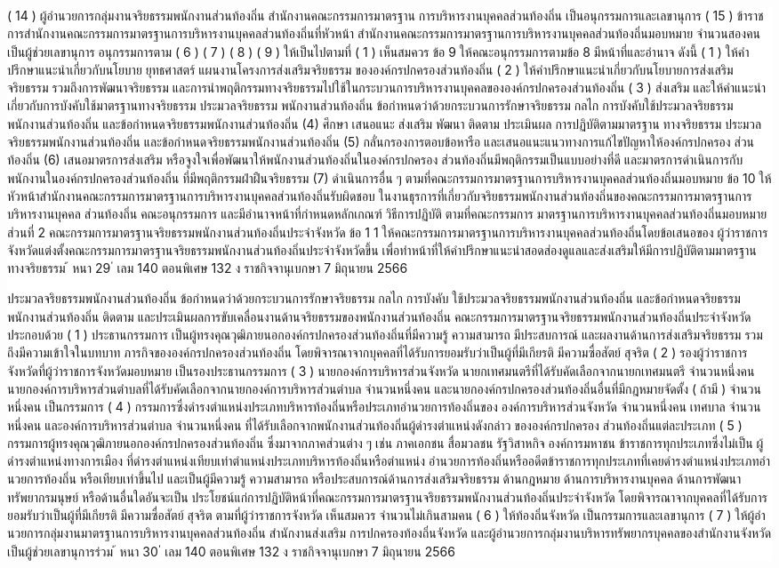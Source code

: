 ( 14 ) ผู้อํานวยการกลุ่มงานจริยธรรมพนักงานส่วนท้องถิ่น สํานักงานคณะกรรมการมาตรฐาน การบริหารงานบุคคลส่วนท้องถิ่น เป็นอนุกรรมการและเลขานุการ ( 15 ) ข้าราชการสํานักงานคณะกรรมการมาตรฐานการบริหารงานบุคคลส่วนท้องถิ่นที่หัวหน้า สํานักงานคณะกรรมการมาตรฐานการบริหารงานบุคคลส่วนท้องถิ่นมอบหมาย จํานวนสองคน เป็นผู้ช่วยเลขานุการ อนุกรรมการตาม ( 6 ) ( 7 ) ( 8 ) ( 9 ) ให้เป็นไปตามที่ ( 1 ) เห็นสมควร ข้อ 9 ให้คณะอนุกรรมการตามข้อ 8 มีหน้าที่และอํานาจ ดังนี้ ( 1 ) ให้คําปรึกษาแนะนําเกี่ยวกับนโยบาย ยุทธศาสตร์ แผนงานโครงการส่งเสริมจริยธรรม ขององค์กรปกครองส่วนท้องถิ่น ( 2 ) ให้คําปรึกษาแนะนําเกี่ยวกับนโยบายการส่งเสริมจริยธรรม รวมถึงการพัฒนาจริยธรรม และการนําพฤติกรรมทางจริยธรรมไปใช้ในกระบวนการบริหารงานบุคคลขององค์กรปกครองส่วนท้องถิ่น ( 3 ) ส่งเสริม และให้คําแนะนําเกี่ยวกับการบังคับใช้มาตรฐานทางจริยธรรม ประมวลจริยธรรม พนักงานส่วนท้องถิ่น ข้อกําหนดว่าด้วยกระบวนการรักษาจริยธรรม กลไก การบังคับใช้ประมวลจริยธรรม พนักงานส่วนท้องถิ่น และข้อกําหนดจริยธรรมพนักงานส่วนท้องถิ่น (4) ศึกษา เสนอแนะ ส่งเสริม พัฒนา ติดตาม ประเมินผล การปฏิบัติตามมาตรฐาน ทางจริยธรรม ประมวลจริยธรรมพนักงานส่วนท้องถิ่น และข้อกําหนดจริยธรรมพนักงานส่วนท้องถิ่น (5) กลั่นกรองการตอบข้อหารือ และเสนอแนะแนวทางการแก้ไขปัญหาให้องค์กรปกครอง ส่วนท้องถิ่น (6) เสนอมาตรการส่งเสริม หรือจูงใจเพื่อพัฒนาให้พนักงานส่วนท้องถิ่นในองค์กรปกครอง ส่วนท้องถิ่นมีพฤติกรรมเป็นแบบอย่างที่ดี และมาตรการดําเนินการกับพนักงานในองค์กรปกครองส่วนท้องถิ่น ที่มีพฤติกรรมฝ่าฝืนจริยธรรม (7) ดําเนินการอื่น ๆ ตามที่คณะกรรมการมาตรฐานการบริหารงานบุคคลส่วนท้องถิ่นมอบหมาย ข้อ 10 ให้หัวหน้าสํานักงานคณะกรรมการมาตรฐานการบริหารงานบุคคลส่วนท้องถิ่นรับผิดชอบ ในงานธุรการที่เกี่ยวกับจริยธรรมพนักงานส่วนท้องถิ่นของคณะกรรมการมาตรฐานการบริหารงานบุคคล ส่วนท้องถิ่น คณะอนุกรรมการ และมีอํานาจหน้าที่กําหนดหลักเกณฑ์ วิธีการปฏิบัติ ตามที่คณะกรรมการ มาตรฐานการบริหารงานบุคคลส่วนท้องถิ่นมอบหมาย ส่วนที่ 2 คณะกรรมการมาตรฐานจริยธรรมพนักงานส่วนท้องถิ่นประจําจังหวัด ข้อ 1 1 ให้คณะกรรมการมาตรฐานการบริหารงานบุคคลส่วนท้องถิ่นโดยข้อเสนอของ ผู้ว่าราชการจังหวัดแต่งตั้งคณะกรรมการมาตรฐานจริยธรรมพนักงานส่วนท้องถิ่นประจําจังหวัดขึ้น เพื่อทําหน้าที่ให้คําปรึกษาแนะนําสอดส่องดูแลและส่งเสริมให้มีการปฏิบัติตามมาตรฐานทางจริยธรรม ้ หนา 29 ่ เลม 140 ตอนพิเศษ 132 ง ราชกิจจานุเบกษา 7 มิถุนายน 2566

ประมวลจริยธรรมพนักงานส่วนท้องถิ่น ข้อกําหนดว่าด้วยกระบวนการรักษาจริยธรรม กลไก การบังคับ ใช้ประมวลจริยธรรมพนักงานส่วนท้องถิ่น และข้อกําหนดจริยธรรมพนักงานส่วนท้องถิ่น ติดตาม และประเมินผลการขับเคลื่อนงานด้านจริยธรรมของพนักงานส่วนท้องถิ่น คณะกรรมการมาตรฐานจริยธรรมพนักงานส่วนท้องถิ่นประจําจังหวัด ประกอบด้วย ( 1 ) ประธานกรรมการ เป็นผู้ทรงคุณวุฒิภายนอกองค์กรปกครองส่วนท้องถิ่นที่มีความรู้ ความสามารถ มีประสบการณ์ และผลงานด้านการส่งเสริมจริยธรรม รวมถึงมีความเข้าใจในบทบาท ภารกิจขององค์กรปกครองส่วนท้องถิ่น โดยพิจารณาจากบุคคลที่ได้รับการยอมรับว่าเป็นผู้ที่มีเกียรติ มีความซื่อสัตย์ สุจริต ( 2 ) รองผู้ว่าราชการจังหวัดที่ผู้ว่าราชการจังหวัดมอบหมาย เป็นรองประธานกรรมการ ( 3 ) นายกองค์การบริหารส่วนจังหวัด นายกเทศมนตรีที่ได้รับคัดเลือกจากนายกเทศมนตรี จํานวนหนึ่งคน นายกองค์การบริหารส่วนตําบลที่ได้รับคัดเลือกจากนายกองค์การบริหารส่วนตําบล จํานวนหนึ่งคน และนายกองค์กรปกครองส่วนท้องถิ่นอื่นที่มีกฎหมายจัดตั้ง ( ถ้ามี ) จํานวนหนึ่งคน เป็นกรรมการ ( 4 ) กรรมการซึ่งดํารงตําแหน่งประเภทบริหารท้องถิ่นหรือประเภทอํานวยการท้องถิ่นของ องค์การบริหารส่วนจังหวัด จํานวนหนึ่งคน เทศบาล จํานวนหนึ่งคน และองค์การบริหารส่วนตําบล จํานวนหนึ่งคน ที่ได้รับเลือกจากพนักงานส่วนท้องถิ่นผู้ดํารงตําแหน่งดังกล่าว ขององค์กรปกครอง ส่วนท้องถิ่นแต่ละประเภท ( 5 ) กรรมการผู้ทรงคุณวุฒิภายนอกองค์กรปกครองส่วนท้องถิ่น ซึ่งมาจากภาคส่วนต่าง ๆ เช่น ภาคเอกชน สื่อมวลชน รัฐวิสาหกิจ องค์การมหาชน ข้าราชการทุกประเภทซึ่งไม่เป็น ผู้ดํารงตําแหน่งทางการเมือง ที่ดํารงตําแหน่งเทียบเท่าตําแหน่งประเภทบริหารท้องถิ่นหรือตําแหน่ง อํานวยการท้องถิ่นหรืออดีตข้าราชการทุกประเภทที่เคยดํารงตําแหน่งประเภทอํานวยการท้องถิ่น หรือเทียบเท่าขึ้นไป และเป็นผู้มีความรู้ ความสามารถ หรือประสบการณ์ด้านการส่งเสริมจริยธรรม ด้านกฎหมาย ด้านการบริหารงานบุคคล ด้านการพัฒนาทรัพยากรมนุษย์ หรือด้านอื่นใดอันจะเป็น ประโยชน์แก่การปฏิบัติหน้าที่คณะกรรมการมาตรฐานจริยธรรมพนักงานส่วนท้องถิ่นประจําจังหวัด โดยพิจารณาจากบุคคลที่ได้รับการยอมรับว่าเป็นผู้ที่มีเกียรติ มีความซื่อสัตย์ สุจริต ตามที่ผู้ว่าราชการจังหวัด เห็นสมควร จํานวนไม่เกินสามคน ( 6 ) ให้ท้องถิ่นจังหวัด เป็นกรรมการและเลขานุการ ( 7 ) ให้ผู้อํานวยการกลุ่มงานมาตรฐานการบริหารงานบุคคลส่วนท้องถิ่น สํานักงานส่งเสริม การปกครองท้องถิ่นจังหวัด และผู้อํานวยการกลุ่มงานบริหารทรัพยากรบุคคลของสํานักงานจังหวัด เป็นผู้ช่วยเลขานุการร่วม ้ หนา 30 ่ เลม 140 ตอนพิเศษ 132 ง ราชกิจจานุเบกษา 7 มิถุนายน 2566
